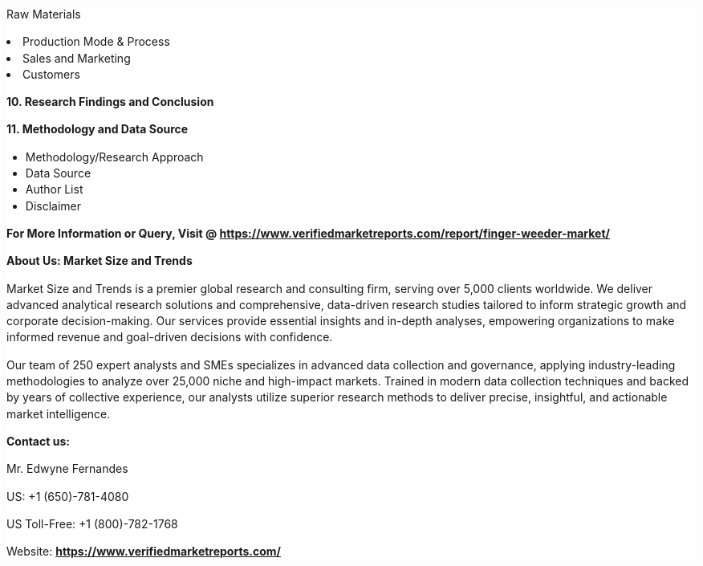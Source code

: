 Raw Materials</li><li>Production Mode &amp; Process</li><li>Sales and Marketing</li><li>Customers</li></ul><p><strong>10. Research Findings and Conclusion</strong></p><p><strong>11. Methodology and Data Source</strong></p><ul><li>Methodology/Research Approach</li><li>Data Source</li><li>Author List</li><li>Disclaimer</li></ul></p><p><strong>For More Information or Query, Visit @ <a href="https://www.verifiedmarketreports.com/report/finger-weeder-market/">https://www.verifiedmarketreports.com/report/finger-weeder-market/</a></strong></p><p><strong>About Us: Market Size and Trends</strong></p><p>Market Size and Trends is a premier global research and consulting firm, serving over 5,000 clients worldwide. We deliver advanced analytical research solutions and comprehensive, data-driven research studies tailored to inform strategic growth and corporate decision-making. Our services provide essential insights and in-depth analyses, empowering organizations to make informed revenue and goal-driven decisions with confidence.</p><p>Our team of 250 expert analysts and SMEs specializes in advanced data collection and governance, applying industry-leading methodologies to analyze over 25,000 niche and high-impact markets. Trained in modern data collection techniques and backed by years of collective experience, our analysts utilize superior research methods to deliver precise, insightful, and actionable market intelligence.</p><p><strong>Contact us:</strong></p><p>Mr. Edwyne Fernandes</p><p>US: +1 (650)-781-4080</p><p>US Toll-Free: +1 (800)-782-1768</p><p>Website: <strong><a href="https://www.verifiedmarketreports.com/">https://www.verifiedmarketreports.com/</a></strong></p>
